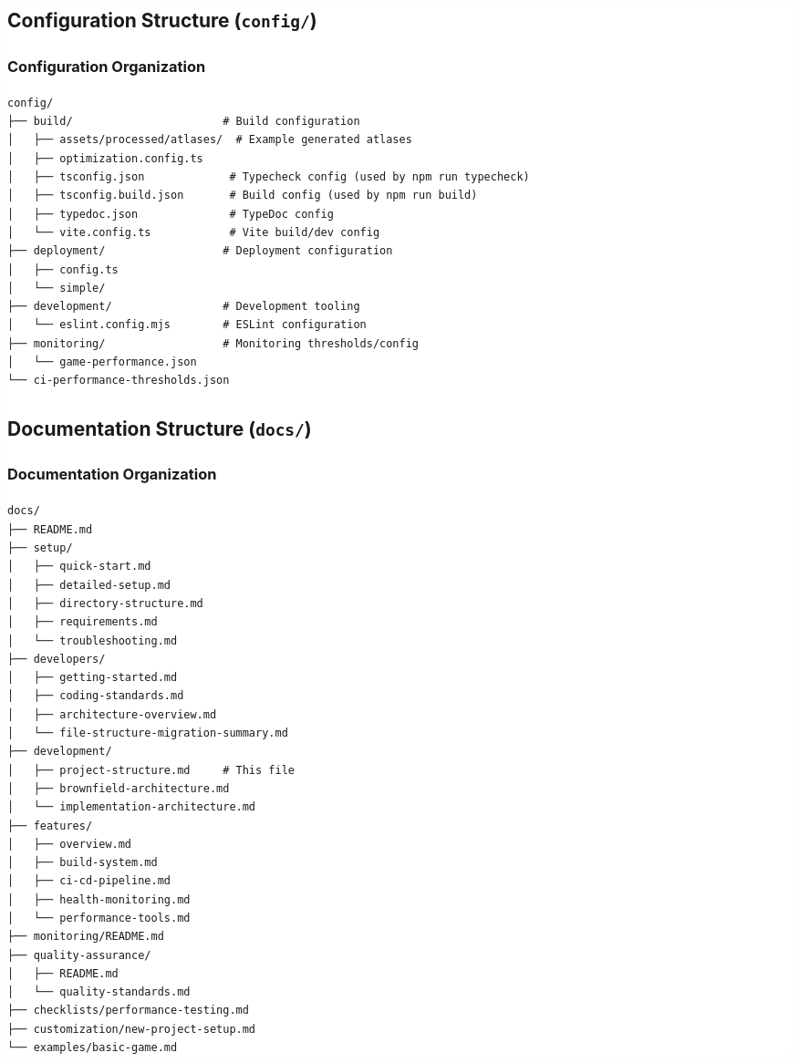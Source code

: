 ## Configuration Structure (`config/`)

### Configuration Organization

```
config/
├── build/                       # Build configuration
│   ├── assets/processed/atlases/  # Example generated atlases
│   ├── optimization.config.ts
│   ├── tsconfig.json             # Typecheck config (used by npm run typecheck)
│   ├── tsconfig.build.json       # Build config (used by npm run build)
│   ├── typedoc.json              # TypeDoc config
│   └── vite.config.ts            # Vite build/dev config
├── deployment/                  # Deployment configuration
│   ├── config.ts
│   └── simple/
├── development/                 # Development tooling
│   └── eslint.config.mjs        # ESLint configuration
├── monitoring/                  # Monitoring thresholds/config
│   └── game-performance.json
└── ci-performance-thresholds.json
```

## Documentation Structure (`docs/`)

### Documentation Organization

```
docs/
├── README.md
├── setup/
│   ├── quick-start.md
│   ├── detailed-setup.md
│   ├── directory-structure.md
│   ├── requirements.md
│   └── troubleshooting.md
├── developers/
│   ├── getting-started.md
│   ├── coding-standards.md
│   ├── architecture-overview.md
│   └── file-structure-migration-summary.md
├── development/
│   ├── project-structure.md     # This file
│   ├── brownfield-architecture.md
│   └── implementation-architecture.md
├── features/
│   ├── overview.md
│   ├── build-system.md
│   ├── ci-cd-pipeline.md
│   ├── health-monitoring.md
│   └── performance-tools.md
├── monitoring/README.md
├── quality-assurance/
│   ├── README.md
│   └── quality-standards.md
├── checklists/performance-testing.md
├── customization/new-project-setup.md
└── examples/basic-game.md
```
